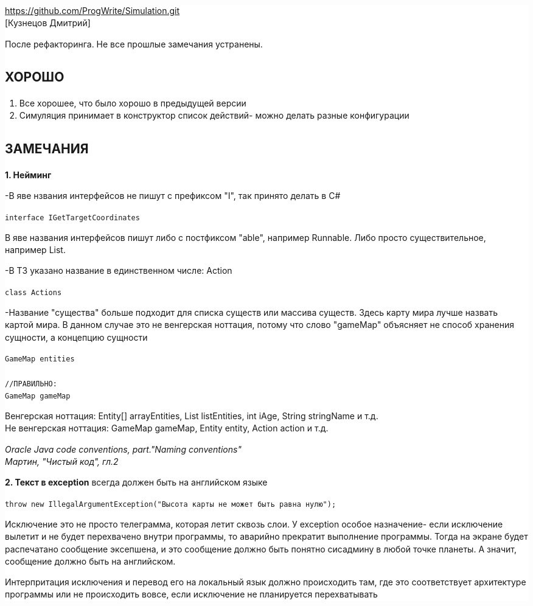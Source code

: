 https://github.com/ProgWrite/Simulation.git  
[Кузнецов Дмитрий]

После рефакторинга. Не все прошлые замечания устранены.

## ХОРОШО

1. Все хорошее, что было хорошо в предыдущей версии
2. Симуляция принимает в конструктор список действий- можно делать разные конфигурации

## ЗАМЕЧАНИЯ

**1. Нейминг**

-В яве нзвания интерфейсов не пишут с префиксом "I", так принято делать в C#
```
interface IGetTargetCoordinates
```
В яве названия интерфейсов пишут либо с постфиксом "able", например Runnable. Либо просто существительное, например List.

-В ТЗ указано название в единственном числе: Action
```
class Actions
```

-Название "существа" больше подходит для списка существ или массива существ. Здесь карту мира лучше назвать картой мира.
В данном случае это не венгерская ноттация, потому что слово "gameMap" объясняет не способ хранения сущности, а концепцию сущности
```
GameMap entities

//ПРАВИЛЬНО:
GameMap gameMap
```

Венгерская ноттация: Entity[] arrayEntities, List<Entity> listEntities, int iAge, String stringName и т.д.  
Не венгерская ноттация: GameMap gameMap, Entity entity, Action action и т.д.

*Oracle Java code conventions, part."Naming conventions"*  
*Мартин, "Чистый код", гл.2*  

**2. Текст в exception** всегда должен быть на английском языке 
```
throw new IllegalArgumentException("Высота карты не может быть равна нулю");
```
Исключение это не просто телеграмма, которая летит сквозь слои. 
У exception особое назначение- если исключение вылетит и не будет перехвачено внутри программы, то аварийно прекратит выполнение программы.
Тогда на экране будет распечатано сообщение эксепшена, и это сообщение должно быть понятно сисадмину в любой точке планеты. 
А значит, сообщение должно быть на английском. 

Интерпритация исключения и перевод его на локальный язык должно происходить там, где это соответствует архитектуре программы или не происходить вовсе, если исключение не планируется перехватывать
